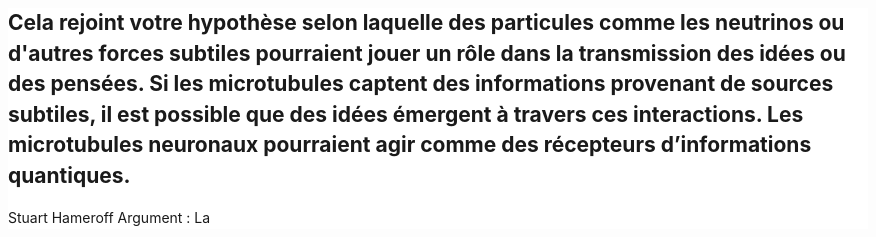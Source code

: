 Cela
rejoint
votre
hypothèse
selon
laquelle
des
particules
comme
les
neutrinos
ou
d'autres
forces
subtiles
pourraient
jouer
un
rôle
dans
la
transmission
des
idées
ou
des
pensées.
Si
les
microtubules
captent
des
informations
provenant
de
sources
subtiles,
il
est
possible
que
des
idées
émergent
à
travers
ces
interactions.
Les
microtubules
neuronaux
pourraient
agir
comme
des
récepteurs
d’informations
quantiques.
-
Stuart
Hameroff
Argument
:
La